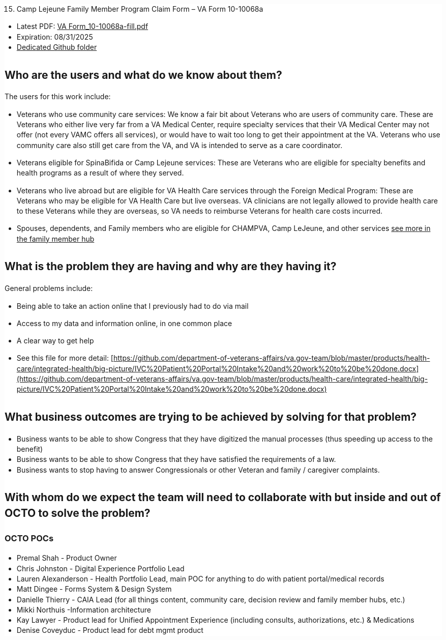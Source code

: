 15.	Camp Lejeune Family Member Program Claim Form – VA Form 10-10068a
  - Latest PDF: [VA Form_10-10068a-fill.pdf](https://www.va.gov/vaforms/medical/pdf/VA%20Form_10-10068a-fill.pdf)
  - Expiration: 08/31/2025
 - [Dedicated Github folder](https://github.com/department-of-veterans-affairs/va.gov-team/tree/master/products/health-care/camp-lejeune)

## Who are the users and what do we know about them? 
The users for this work include:
- Veterans who use community care services: We know a fair bit about Veterans who are users of community care. These are Veterans who either live very far from a VA Medical Center,  require specialty services that their VA Medical Center may not offer (not every VAMC offers all services), or would have to wait too long to get their appointment at the VA. Veterans who use community care also still get care from the VA, and VA is intended to serve as a care coordinator. 

- Veterans eligible for SpinaBifida or Camp Lejeune services: These are Veterans who are eligible for specialty benefits and health programs as a result of where they served. 

- Veterans who live abroad but are eligible for VA Health Care services through the Foreign Medical Program: These are Veterans who may be eligible for VA Health Care but live overseas. VA clinicians are  not legally allowed to provide health care to these Veterans while they are overseas, so VA needs to reimburse Veterans for health care costs incurred.
  
- Spouses, dependents, and Family members who are eligible for CHAMPVA, Camp LeJeune, and other services [see more in the family member hub](https://www.va.gov/health-care/family-caregiver-benefits/)

## What is the problem they are having and why are they having it?
General problems include:
- Being able to take an action online that I previously had to do via mail
- Access to my data and information online, in one common place
- A clear way to get help

- See this file for more detail: [https://github.com/department-of-veterans-affairs/va.gov-team/blob/master/products/health-care/integrated-health/big-picture/IVC%20Patient%20Portal%20Intake%20and%20work%20to%20be%20done.docx](https://github.com/department-of-veterans-affairs/va.gov-team/blob/master/products/health-care/integrated-health/big-picture/IVC%20Patient%20Portal%20Intake%20and%20work%20to%20be%20done.docx)

## What business outcomes are trying to be achieved by solving for that problem?
- Business wants to be able to show Congress that they have digitized the manual processes (thus speeding up access to the benefit)
- Business wants to be able to show Congress that they have satisfied the requirements of a law.
- Business wants to stop having to answer Congressionals or other Veteran and family / caregiver complaints. 

## With whom do we expect the team will need to collaborate with but inside and out of OCTO to solve the problem?

### OCTO POCs
  - Premal Shah - Product Owner 
  - Chris Johnston - Digital Experience Portfolio Lead
  - Lauren Alexanderson - Health Portfolio Lead, main POC for anything to do with patient portal/medical records 
  - Matt Dingee - Forms System & Design System
  - Danielle Thierry - CAIA Lead (for all things content, community care, decision review and family member hubs, etc.) 
  - Mikki Northuis -Information architecture
  - Kay Lawyer - Product lead for Unified Appointment Experience (including consults, authorizations, etc.) & Medications
  - Denise Coveyduc - Product lead for debt mgmt product 